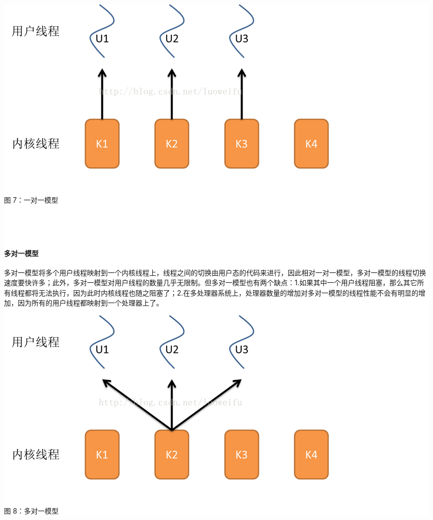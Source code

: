 ![](media/d3da4a91525ff44159952877af73b63b.png)

 

图 7：一对一模型

 

 

#### 多对一模型

多对一模型将多个用户线程映射到一个内核线程上，线程之间的切换由用户态的代码来进行，因此相对一对一模型，多对一模型的线程切换速度要快许多；此外，多对一模型对用户线程的数量几乎无限制。但多对一模型也有两个缺点：1.如果其中一个用户线程阻塞，那么其它所有线程都将无法执行，因为此时内核线程也随之阻塞了；2.在多处理器系统上，处理器数量的增加对多对一模型的线程性能不会有明显的增加，因为所有的用户线程都映射到一个处理器上了。

![](media/82b142d5e7d56e7e2ca1395897d957d8.png)

 

图 8：多对一模型
